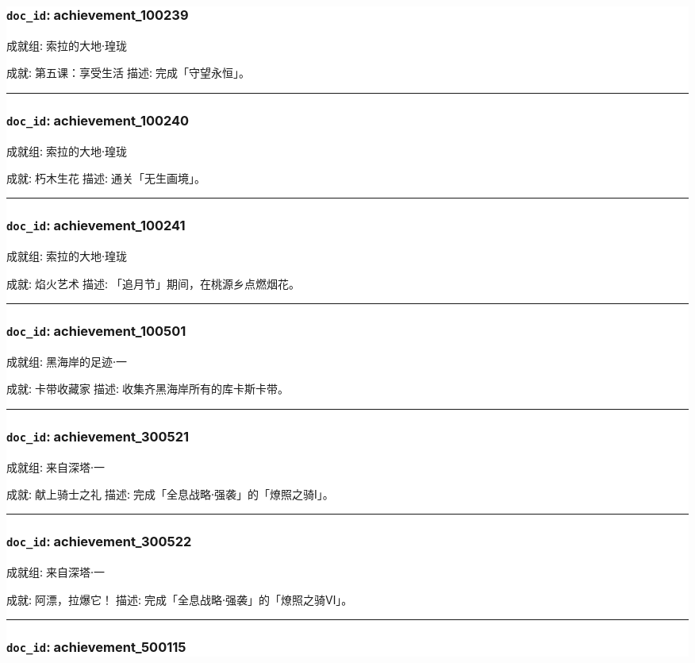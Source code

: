 
### `doc_id`: achievement_100239

成就组: 索拉的大地·瑝珑

成就: 第五课：享受生活
描述: 完成「守望永恒」。

---

### `doc_id`: achievement_100240

成就组: 索拉的大地·瑝珑

成就: 朽木生花
描述: 通关「无生画境」。

---

### `doc_id`: achievement_100241

成就组: 索拉的大地·瑝珑

成就: 焰火艺术
描述: 「追月节」期间，在桃源乡点燃烟花。

---

### `doc_id`: achievement_100501

成就组: 黑海岸的足迹·一

成就: 卡带收藏家
描述: 收集齐黑海岸所有的库卡斯卡带。

---

### `doc_id`: achievement_300521

成就组: 来自深塔·一

成就: 献上骑士之礼
描述: 完成「全息战略·强袭」的「燎照之骑I」。

---

### `doc_id`: achievement_300522

成就组: 来自深塔·一

成就: 阿漂，拉爆它！
描述: 完成「全息战略·强袭」的「燎照之骑Ⅵ」。

---

### `doc_id`: achievement_500115
